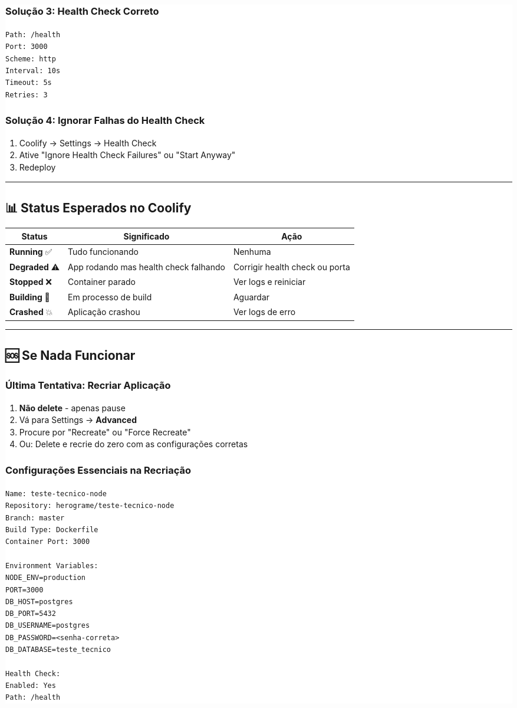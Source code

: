 ### Solução 3: Health Check Correto

```
Path: /health
Port: 3000
Scheme: http
Interval: 10s
Timeout: 5s
Retries: 3
```

### Solução 4: Ignorar Falhas do Health Check

1. Coolify → Settings → Health Check
2. Ative "Ignore Health Check Failures" ou "Start Anyway"
3. Redeploy

---

## 📊 **Status Esperados no Coolify**

| Status | Significado | Ação |
|--------|-------------|------|
| **Running** ✅ | Tudo funcionando | Nenhuma |
| **Degraded** ⚠️ | App rodando mas health check falhando | Corrigir health check ou porta |
| **Stopped** ❌ | Container parado | Ver logs e reiniciar |
| **Building** 🔨 | Em processo de build | Aguardar |
| **Crashed** 💥 | Aplicação crashou | Ver logs de erro |

---

## 🆘 **Se Nada Funcionar**

### Última Tentativa: Recriar Aplicação

1. **Não delete** - apenas pause
2. Vá para Settings → **Advanced**
3. Procure por "Recreate" ou "Force Recreate"
4. Ou: Delete e recrie do zero com as configurações corretas

### Configurações Essenciais na Recriação

```
Name: teste-tecnico-node
Repository: herograme/teste-tecnico-node
Branch: master
Build Type: Dockerfile
Container Port: 3000

Environment Variables:
NODE_ENV=production
PORT=3000
DB_HOST=postgres
DB_PORT=5432
DB_USERNAME=postgres
DB_PASSWORD=<senha-correta>
DB_DATABASE=teste_tecnico

Health Check:
Enabled: Yes
Path: /health
```
